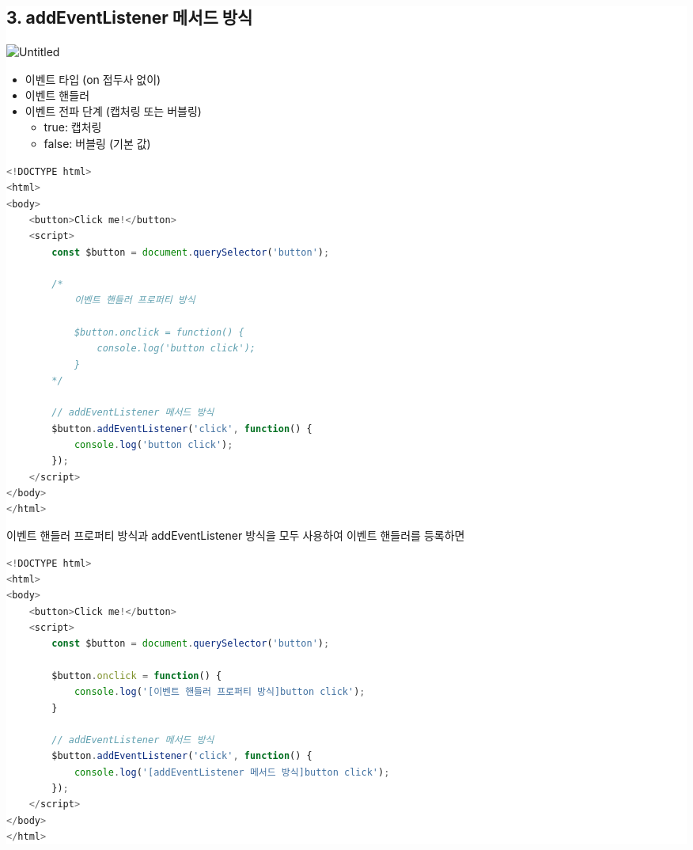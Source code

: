 ## 3. addEventListener 메서드 방식

![Untitled](./images/event-2.png)

- 이벤트 타입 (on 접두사 없이)
- 이벤트 핸들러
- 이벤트 전파 단계 (캡처링 또는 버블링)
  - true: 캡처링
  - false: 버블링 (기본 값)

```js
<!DOCTYPE html>
<html>
<body>
	<button>Click me!</button>
	<script>
		const $button = document.querySelector('button');

		/*
			이벤트 핸들러 프로퍼티 방식

			$button.onclick = function() {
				console.log('button click');
			}
		*/

		// addEventListener 메서드 방식
		$button.addEventListener('click', function() {
			console.log('button click');
		});
	</script>
</body>
</html>
```

이벤트 핸들러 프로퍼티 방식과 addEventListener 방식을 모두 사용하여 이벤트 핸들러를 등록하면

```js
<!DOCTYPE html>
<html>
<body>
	<button>Click me!</button>
	<script>
		const $button = document.querySelector('button');

		$button.onclick = function() {
			console.log('[이벤트 핸들러 프로퍼티 방식]button click');
		}

		// addEventListener 메서드 방식
		$button.addEventListener('click', function() {
			console.log('[addEventListener 메서드 방식]button click');
		});
	</script>
</body>
</html>
```
